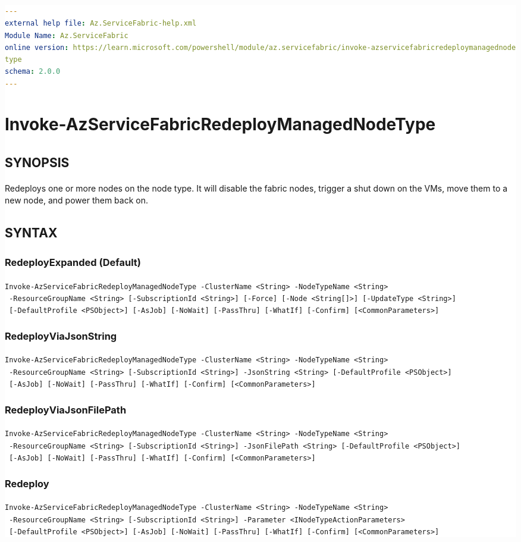 ```yaml
---
external help file: Az.ServiceFabric-help.xml
Module Name: Az.ServiceFabric
online version: https://learn.microsoft.com/powershell/module/az.servicefabric/invoke-azservicefabricredeploymanagednodetype
schema: 2.0.0
---
```


# Invoke-AzServiceFabricRedeployManagedNodeType

## SYNOPSIS
Redeploys one or more nodes on the node type.
It will disable the fabric nodes, trigger a shut down on the VMs, move them to a new node, and power them back on.

## SYNTAX

### RedeployExpanded (Default)
```
Invoke-AzServiceFabricRedeployManagedNodeType -ClusterName <String> -NodeTypeName <String>
 -ResourceGroupName <String> [-SubscriptionId <String>] [-Force] [-Node <String[]>] [-UpdateType <String>]
 [-DefaultProfile <PSObject>] [-AsJob] [-NoWait] [-PassThru] [-WhatIf] [-Confirm] [<CommonParameters>]
```

### RedeployViaJsonString
```
Invoke-AzServiceFabricRedeployManagedNodeType -ClusterName <String> -NodeTypeName <String>
 -ResourceGroupName <String> [-SubscriptionId <String>] -JsonString <String> [-DefaultProfile <PSObject>]
 [-AsJob] [-NoWait] [-PassThru] [-WhatIf] [-Confirm] [<CommonParameters>]
```

### RedeployViaJsonFilePath
```
Invoke-AzServiceFabricRedeployManagedNodeType -ClusterName <String> -NodeTypeName <String>
 -ResourceGroupName <String> [-SubscriptionId <String>] -JsonFilePath <String> [-DefaultProfile <PSObject>]
 [-AsJob] [-NoWait] [-PassThru] [-WhatIf] [-Confirm] [<CommonParameters>]
```

### Redeploy
```
Invoke-AzServiceFabricRedeployManagedNodeType -ClusterName <String> -NodeTypeName <String>
 -ResourceGroupName <String> [-SubscriptionId <String>] -Parameter <INodeTypeActionParameters>
 [-DefaultProfile <PSObject>] [-AsJob] [-NoWait] [-PassThru] [-WhatIf] [-Confirm] [<CommonParameters>]
```
